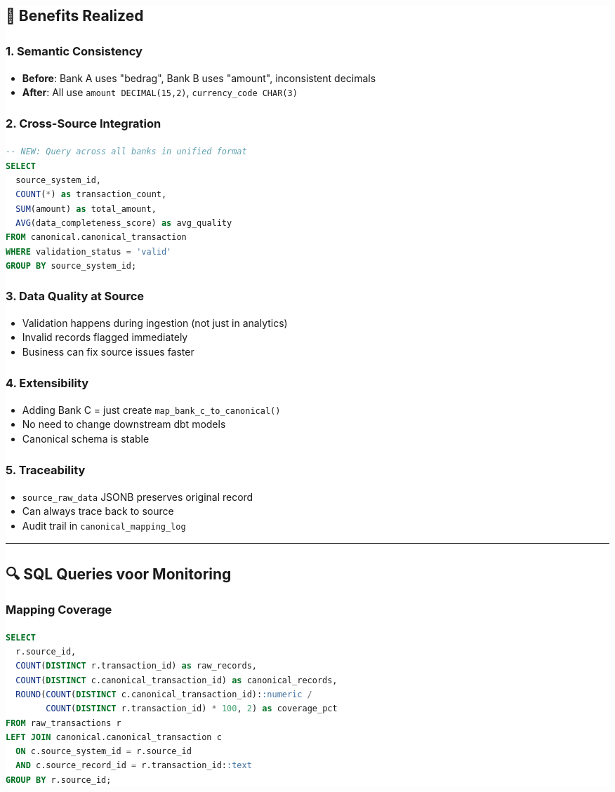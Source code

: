 
## 🚀 Benefits Realized

### 1. Semantic Consistency
- **Before**: Bank A uses "bedrag", Bank B uses "amount", inconsistent decimals
- **After**: All use `amount DECIMAL(15,2)`, `currency_code CHAR(3)`

### 2. Cross-Source Integration
```sql
-- NEW: Query across all banks in unified format
SELECT 
  source_system_id,
  COUNT(*) as transaction_count,
  SUM(amount) as total_amount,
  AVG(data_completeness_score) as avg_quality
FROM canonical.canonical_transaction
WHERE validation_status = 'valid'
GROUP BY source_system_id;
```

### 3. Data Quality at Source
- Validation happens during ingestion (not just in analytics)
- Invalid records flagged immediately
- Business can fix source issues faster

### 4. Extensibility
- Adding Bank C = just create `map_bank_c_to_canonical()`
- No need to change downstream dbt models
- Canonical schema is stable

### 5. Traceability
- `source_raw_data` JSONB preserves original record
- Can always trace back to source
- Audit trail in `canonical_mapping_log`

---

## 🔍 SQL Queries voor Monitoring

### Mapping Coverage
```sql
SELECT 
  r.source_id,
  COUNT(DISTINCT r.transaction_id) as raw_records,
  COUNT(DISTINCT c.canonical_transaction_id) as canonical_records,
  ROUND(COUNT(DISTINCT c.canonical_transaction_id)::numeric / 
        COUNT(DISTINCT r.transaction_id) * 100, 2) as coverage_pct
FROM raw_transactions r
LEFT JOIN canonical.canonical_transaction c 
  ON c.source_system_id = r.source_id 
  AND c.source_record_id = r.transaction_id::text
GROUP BY r.source_id;
```
